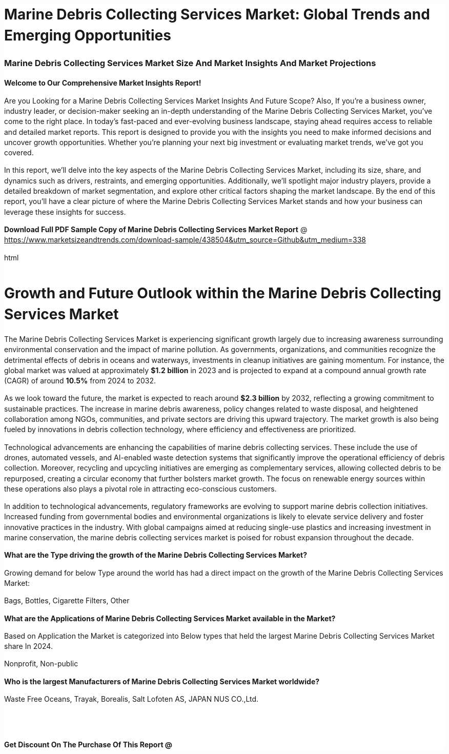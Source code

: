 <h1> Marine Debris Collecting Services Market: Global Trends and Emerging Opportunities</h1><div class="" data-test-id=""><h3><span class="">Marine Debris Collecting Services Market Size And Market Insights And Market Projections</span></h3></div><div class="" data-test-id=""><p><strong>Welcome to Our Comprehensive Market Insights Report!</strong></p><p>Are you Looking for a Marine Debris Collecting Services Market Insights And Future Scope? Also, If you&rsquo;re a business owner, industry leader, or decision-maker seeking an in-depth understanding of the Marine Debris Collecting Services Market, you&rsquo;ve come to the right place. In today&rsquo;s fast-paced and ever-evolving business landscape, staying ahead requires access to reliable and detailed market reports. This report is designed to provide you with the insights you need to make informed decisions and uncover growth opportunities. Whether you&rsquo;re planning your next big investment or evaluating market trends, we&rsquo;ve got you covered.</p><p>In this report, we&rsquo;ll delve into the key aspects of the Marine Debris Collecting Services Market, including its size, share, and dynamics such as drivers, restraints, and emerging opportunities. Additionally, we&rsquo;ll spotlight major industry players, provide a detailed breakdown of market segmentation, and explore other critical factors shaping the market landscape. By the end of this report, you&rsquo;ll have a clear picture of where the Marine Debris Collecting Services Market stands and how your business can leverage these insights for success.</p><p><strong>Download Full PDF Sample Copy of Marine Debris Collecting Services Market Report</strong> @ <a href="https://www.marketsizeandtrends.com/download-sample/438504&utm_source=Github&utm_medium=338" target="_blank">https://www.marketsizeandtrends.com/download-sample/438504&utm_source=Github&utm_medium=338</a></p></div><div class="" data-test-id=""><p><span class="">html<!DOCTYPE html><html lang="en"><head>    <meta charset="UTF-8">    <meta name="viewport" content="width=device-width, initial-scale=1.0">    <title>Marine Debris Collecting Services Market</title></head><body><h1>Growth and Future Outlook within the Marine Debris Collecting Services Market</h1><p>The Marine Debris Collecting Services Market is experiencing significant growth largely due to increasing awareness surrounding environmental conservation and the impact of marine pollution. As governments, organizations, and communities recognize the detrimental effects of debris in oceans and waterways, investments in cleanup initiatives are gaining momentum. For instance, the global market was valued at approximately <strong>$1.2 billion</strong> in 2023 and is projected to expand at a compound annual growth rate (CAGR) of around <strong>10.5%</strong> from 2024 to 2032.</p><p>As we look toward the future, the market is expected to reach around <strong>$2.3 billion</strong> by 2032, reflecting a growing commitment to sustainable practices. The increase in marine debris awareness, policy changes related to waste disposal, and heightened collaboration among NGOs, communities, and private sectors are driving this upward trajectory. The market growth is also being fueled by innovations in debris collection technology, where efficiency and effectiveness are prioritized.</p><p style="font-weight: bold;"></p><p>Technological advancements are enhancing the capabilities of marine debris collecting services. These include the use of drones, automated vessels, and AI-enabled waste detection systems that significantly improve the operational efficiency of debris collection. Moreover, recycling and upcycling initiatives are emerging as complementary services, allowing collected debris to be repurposed, creating a circular economy that further bolsters market growth. The focus on renewable energy sources within these operations also plays a pivotal role in attracting eco-conscious customers.</p><p>In addition to technological advancements, regulatory frameworks are evolving to support marine debris collection initiatives. Increased funding from governmental bodies and environmental organizations is likely to elevate service delivery and foster innovative practices in the industry. With global campaigns aimed at reducing single-use plastics and increasing investment in marine conservation, the marine debris collecting services market is poised for robust expansion throughout the decade.</p></body></html></span></p><p><strong><span class="">What are the&nbsp;Type driving the growth of the Marine Debris Collecting Services Market?</span></strong></p></div><div class="" data-test-id=""><p><span class="">Growing demand for below Type around the world has had a direct impact on the growth of the Marine Debris Collecting Services Market:</span></p></div><div class="" data-test-id=""><p>Bags, Bottles, Cigarette Filters, Other</p><p><span class=""><strong>What are the&nbsp;Applications&nbsp;of Marine Debris Collecting Services Market available in the Market?</strong></span></p></div><div class="" data-test-id=""><p><span class="">Based on Application the Market is categorized into Below types that held the largest Marine Debris Collecting Services Market share In 2024.</span></p></div><div class="" data-test-id=""><p><span class="">Nonprofit, Non-public</span></p><p><span class=""><strong>Who is the largest Manufacturers of Marine Debris Collecting Services Market worldwide?</strong></span></p></div><div class="" data-test-id=""><p><span class="">Waste Free Oceans, Trayak, Borealis, Salt Lofoten AS, JAPAN NUS CO.,Ltd.</span></p></div><div class="" data-test-id="">&nbsp;</div><div class="" data-test-id="">&nbsp;</div><div class="" data-test-id=""><p><span class=""><strong>Get Discount On The Purchase Of This Report @</strong>